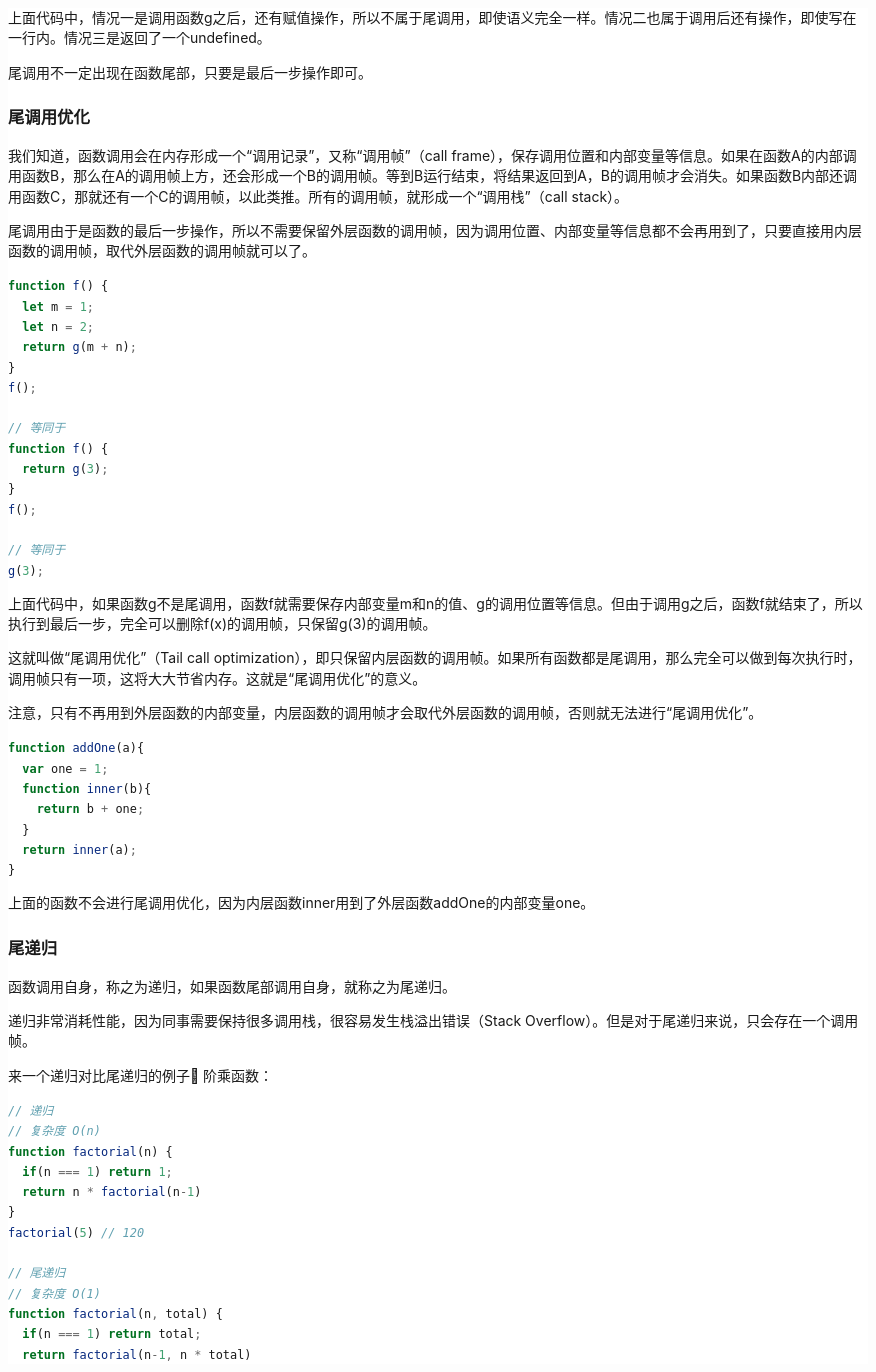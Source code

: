 上面代码中，情况一是调用函数g之后，还有赋值操作，所以不属于尾调用，即使语义完全一样。情况二也属于调用后还有操作，即使写在一行内。情况三是返回了一个undefined。

尾调用不一定出现在函数尾部，只要是最后一步操作即可。

### 尾调用优化

我们知道，函数调用会在内存形成一个“调用记录”，又称“调用帧”（call frame），保存调用位置和内部变量等信息。如果在函数A的内部调用函数B，那么在A的调用帧上方，还会形成一个B的调用帧。等到B运行结束，将结果返回到A，B的调用帧才会消失。如果函数B内部还调用函数C，那就还有一个C的调用帧，以此类推。所有的调用帧，就形成一个“调用栈”（call stack）。

尾调用由于是函数的最后一步操作，所以不需要保留外层函数的调用帧，因为调用位置、内部变量等信息都不会再用到了，只要直接用内层函数的调用帧，取代外层函数的调用帧就可以了。

```js
function f() {
  let m = 1;
  let n = 2;
  return g(m + n);
}
f();

// 等同于
function f() {
  return g(3);
}
f();

// 等同于
g(3);
```

上面代码中，如果函数g不是尾调用，函数f就需要保存内部变量m和n的值、g的调用位置等信息。但由于调用g之后，函数f就结束了，所以执行到最后一步，完全可以删除f(x)的调用帧，只保留g(3)的调用帧。

这就叫做“尾调用优化”（Tail call optimization），即只保留内层函数的调用帧。如果所有函数都是尾调用，那么完全可以做到每次执行时，调用帧只有一项，这将大大节省内存。这就是“尾调用优化”的意义。

注意，只有不再用到外层函数的内部变量，内层函数的调用帧才会取代外层函数的调用帧，否则就无法进行“尾调用优化”。

```js
function addOne(a){
  var one = 1;
  function inner(b){
    return b + one;
  }
  return inner(a);
}
```

上面的函数不会进行尾调用优化，因为内层函数inner用到了外层函数addOne的内部变量one。

### 尾递归

函数调用自身，称之为递归，如果函数尾部调用自身，就称之为尾递归。

递归非常消耗性能，因为同事需要保持很多调用栈，很容易发生栈溢出错误（Stack Overflow）。但是对于尾递归来说，只会存在一个调用帧。

来一个递归对比尾递归的例子🌰 阶乘函数：

```js
// 递归
// 复杂度 O(n)
function factorial(n) {
  if(n === 1) return 1;
  return n * factorial(n-1)
}
factorial(5) // 120

// 尾递归
// 复杂度 O(1)
function factorial(n, total) {
  if(n === 1) return total;
  return factorial(n-1, n * total)
```